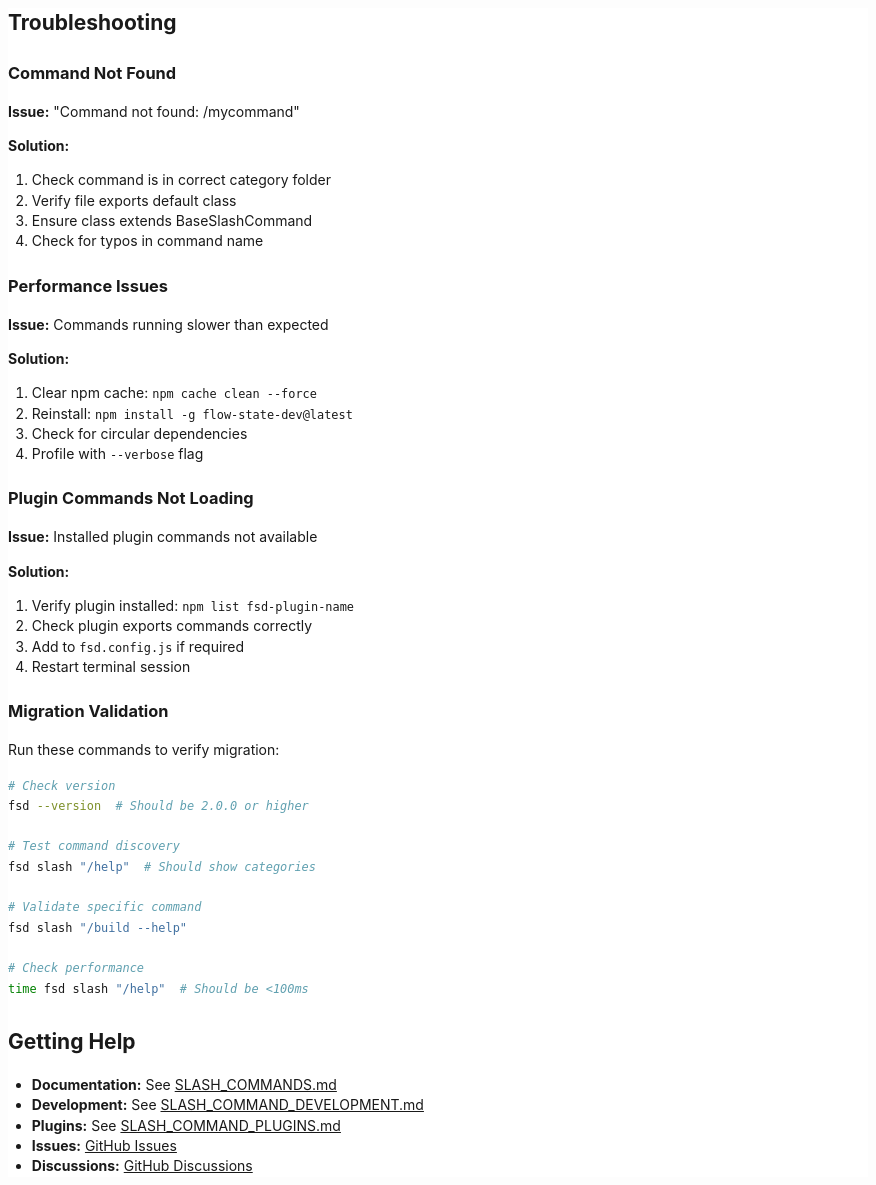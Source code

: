 ## Troubleshooting

### Command Not Found

**Issue:** "Command not found: /mycommand"

**Solution:** 
1. Check command is in correct category folder
2. Verify file exports default class
3. Ensure class extends BaseSlashCommand
4. Check for typos in command name

### Performance Issues

**Issue:** Commands running slower than expected

**Solution:**
1. Clear npm cache: `npm cache clean --force`
2. Reinstall: `npm install -g flow-state-dev@latest`
3. Check for circular dependencies
4. Profile with `--verbose` flag

### Plugin Commands Not Loading

**Issue:** Installed plugin commands not available

**Solution:**
1. Verify plugin installed: `npm list fsd-plugin-name`
2. Check plugin exports commands correctly
3. Add to `fsd.config.js` if required
4. Restart terminal session

### Migration Validation

Run these commands to verify migration:

```bash
# Check version
fsd --version  # Should be 2.0.0 or higher

# Test command discovery
fsd slash "/help"  # Should show categories

# Validate specific command
fsd slash "/build --help"

# Check performance
time fsd slash "/help"  # Should be <100ms
```

## Getting Help

- **Documentation:** See [SLASH_COMMANDS.md](./SLASH_COMMANDS.md)
- **Development:** See [SLASH_COMMAND_DEVELOPMENT.md](./SLASH_COMMAND_DEVELOPMENT.md)
- **Plugins:** See [SLASH_COMMAND_PLUGINS.md](./SLASH_COMMAND_PLUGINS.md)
- **Issues:** [GitHub Issues](https://github.com/jezweb/flow-state-dev/issues)
- **Discussions:** [GitHub Discussions](https://github.com/jezweb/flow-state-dev/discussions)
